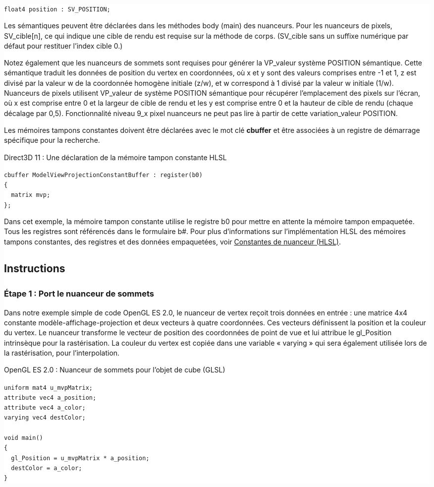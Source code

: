 `float4 position : SV_POSITION;`

Les sémantiques peuvent être déclarées dans les méthodes body (main) des nuanceurs. Pour les nuanceurs de pixels, SV\_cible\[n\], ce qui indique une cible de rendu est requise sur la méthode de corps. (SV\_cible sans un suffixe numérique par défaut pour restituer l’index cible 0.)

Notez également que les nuanceurs de sommets sont requises pour générer la VP\_valeur système POSITION sémantique. Cette sémantique traduit les données de position du vertex en coordonnées, où x et y sont des valeurs comprises entre -1 et 1, z est divisé par la valeur w de la coordonnée homogène initiale (z/w), et w correspond à 1 divisé par la valeur w initiale (1/w). Nuanceurs de pixels utilisent VP\_valeur de système POSITION sémantique pour récupérer l’emplacement des pixels sur l’écran, où x est comprise entre 0 et la largeur de cible de rendu et les y est comprise entre 0 et la hauteur de cible de rendu (chaque décalage par 0,5). Fonctionnalité niveau 9\_x pixel nuanceurs ne peut pas lire à partir de cette variation\_valeur POSITION.

Les mémoires tampons constantes doivent être déclarées avec le mot clé **cbuffer** et être associées à un registre de démarrage spécifique pour la recherche.

Direct3D 11 : Une déclaration de la mémoire tampon constante HLSL

``` syntax
cbuffer ModelViewProjectionConstantBuffer : register(b0)
{
  matrix mvp;
};
```

Dans cet exemple, la mémoire tampon constante utilise le registre b0 pour mettre en attente la mémoire tampon empaquetée. Tous les registres sont référencés dans le formulaire b\#. Pour plus d’informations sur l’implémentation HLSL des mémoires tampons constantes, des registres et des données empaquetées, voir [Constantes de nuanceur (HLSL)](https://docs.microsoft.com/windows/desktop/direct3dhlsl/dx-graphics-hlsl-constants).

<a name="instructions"></a>Instructions
------------
### <a name="step-1-port-the-vertex-shader"></a>Étape 1 : Port le nuanceur de sommets

Dans notre exemple simple de code OpenGL ES 2.0, le nuanceur de vertex reçoit trois données en entrée : une matrice 4x4 constante modèle-affichage-projection et deux vecteurs à quatre coordonnées. Ces vecteurs définissent la position et la couleur du vertex. Le nuanceur transforme le vecteur de position des coordonnées de point de vue et lui attribue le gl\_Position intrinsèque pour la rastérisation. La couleur du vertex est copiée dans une variable « varying » qui sera également utilisée lors de la rastérisation, pour l’interpolation.

OpenGL ES 2.0 : Nuanceur de sommets pour l’objet de cube (GLSL)

``` syntax
uniform mat4 u_mvpMatrix; 
attribute vec4 a_position;
attribute vec4 a_color;
varying vec4 destColor;

void main()
{           
  gl_Position = u_mvpMatrix * a_position;
  destColor = a_color;
}
```
